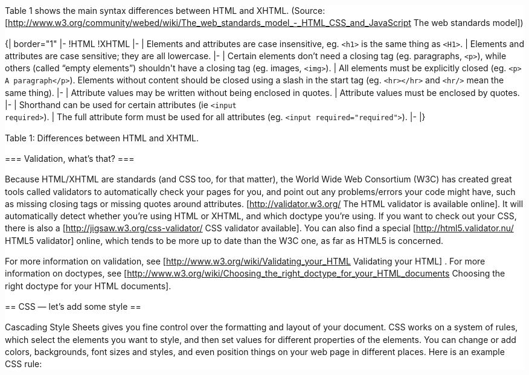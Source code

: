 Table 1 shows the main syntax differences between HTML and XHTML.
(Source: [http://www.w3.org/community/webed/wiki/The_web_standards_model_-_HTML_CSS_and_JavaScript The web standards model])
                         
{| border="1"
|-
!HTML 
!XHTML
|-
| Elements and attributes are case insensitive, eg. <code>&lt;h1&gt;</code> is the same thing as <code>&lt;H1&gt;</code>.
| Elements and attributes are case sensitive; they are all lowercase. 
|-
| Certain elements don’t need a closing tag (eg. paragraphs, <code>&lt;p&gt;</code>), while others (called “empty elements”) shouldn't have a closing tag (eg. images, <code>&lt;img&gt;</code>).
| All elements must be explicitly closed (eg. <code>&lt;p&gt;A paragraph&lt;/p&gt;</code>). Elements without content should be closed using a slash in the start tag (eg. <code>&lt;hr&gt;&lt;/hr&gt;</code> and <code>&lt;hr/&gt;</code> mean the same thing).
|-
| Attribute values may be written without being enclosed in quotes.
| Attribute values must be enclosed by quotes.
|-
| Shorthand can be used for certain attributes (ie <code>&lt;input required&gt;</code>).
| The full attribute form must be used for all attributes (eg. <code>&lt;input required="required"&gt;</code>).
|-
|}

Table 1: Differences between HTML and XHTML.

=== Validation, what’s that? ===
 
Because HTML/XHTML are standards (and CSS too, for that matter), the World Wide Web Consortium (W3C) has created great tools called validators to automatically check your pages for you, and point out any problems/errors your code might have, such as missing closing tags or missing quotes around attributes. [http://validator.w3.org/ The HTML validator is available online]. It will automatically detect whether you’re using HTML or XHTML, and which doctype you’re using. If you want to check out your CSS, there is also a [http://jigsaw.w3.org/css-validator/ CSS validator available]. You can also find a special [http://html5.validator.nu/ HTML5 validator] online, which tends to be more up to date than the W3C one, as far as HTML5 is concerned.
 
For more information on validation, see [http://www.w3.org/wiki/Validating_your_HTML Validating your HTML] . For more information on doctypes, see [http://www.w3.org/wiki/Choosing_the_right_doctype_for_your_HTML_documents Choosing the right doctype for your HTML documents].

== CSS — let’s add some style ==
 
Cascading Style Sheets gives you fine control over the formatting and layout of your document. CSS works on a system of rules, which select the elements you want to style, and then set values for different properties of the elements. You can change or add colors, backgrounds, font sizes and styles, and even position things on your web page in different places. Here is an example CSS rule:
 